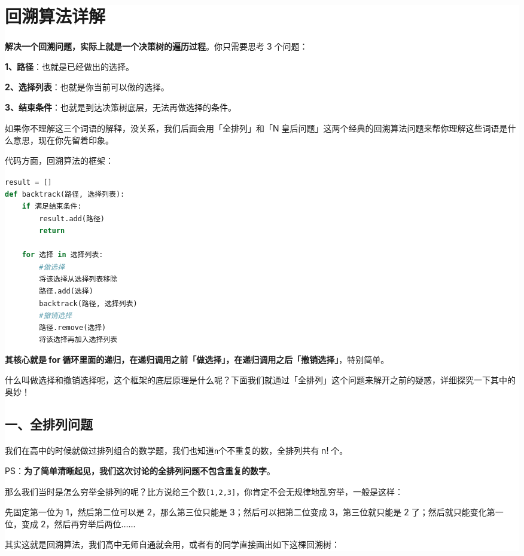 # 回溯算法详解

**解决一个回溯问题，实际上就是一个决策树的遍历过程**。你只需要思考 3 个问题：

**1、路径**：也就是已经做出的选择。

**2、选择列表**：也就是你当前可以做的选择。

**3、结束条件**：也就是到达决策树底层，无法再做选择的条件。

如果你不理解这三个词语的解释，没关系，我们后面会用「全排列」和「N 皇后问题」这两个经典的回溯算法问题来帮你理解这些词语是什么意思，现在你先留着印象。

代码方面，回溯算法的框架：

```python
result = []
def backtrack(路径, 选择列表):
    if 满足结束条件:
        result.add(路径)
        return
​
    for 选择 in 选择列表:
        #做选择
        将该选择从选择列表移除
        路径.add(选择)
        backtrack(路径, 选择列表)
        #撤销选择
        路径.remove(选择)
        将该选择再加入选择列表
```

**其核心就是 for 循环里面的递归，在递归调用之前「做选择」，在递归调用之后「撤销选择」**，特别简单。

什么叫做选择和撤销选择呢，这个框架的底层原理是什么呢？下面我们就通过「全排列」这个问题来解开之前的疑惑，详细探究一下其中的奥妙！

## 一、全排列问题

我们在高中的时候就做过排列组合的数学题，我们也知道`n`个不重复的数，全排列共有 n! 个。

PS：**为了简单清晰起见，我们这次讨论的全排列问题不包含重复的数字**。

那么我们当时是怎么穷举全排列的呢？比方说给三个数`[1,2,3]`，你肯定不会无规律地乱穷举，一般是这样：

先固定第一位为 1，然后第二位可以是 2，那么第三位只能是 3；然后可以把第二位变成 3，第三位就只能是 2 了；然后就只能变化第一位，变成 2，然后再穷举后两位……

其实这就是回溯算法，我们高中无师自通就会用，或者有的同学直接画出如下这棵回溯树：

